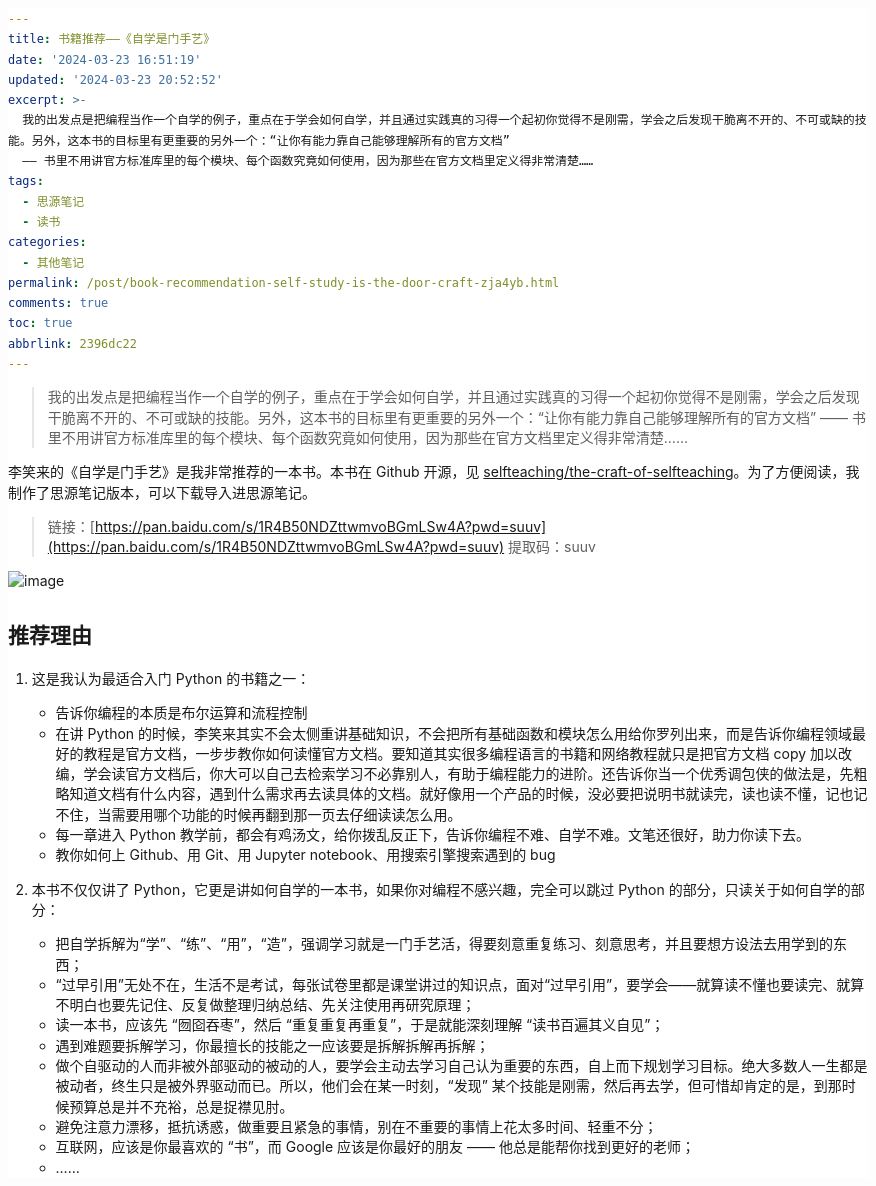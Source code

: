 ```yaml
---
title: 书籍推荐——《自学是门手艺》
date: '2024-03-23 16:51:19'
updated: '2024-03-23 20:52:52'
excerpt: >-
  我的出发点是把编程当作一个自学的例子，重点在于学会如何自学，并且通过实践真的习得一个起初你觉得不是刚需，学会之后发现干脆离不开的、不可或缺的技能。另外，这本书的目标里有更重要的另外一个：“让你有能力靠自己能够理解所有的官方文档”
  —— 书里不用讲官方标准库里的每个模块、每个函数究竟如何使用，因为那些在官方文档里定义得非常清楚……
tags:
  - 思源笔记
  - 读书
categories:
  - 其他笔记
permalink: /post/book-recommendation-self-study-is-the-door-craft-zja4yb.html
comments: true
toc: true
abbrlink: 2396dc22
---
```




> 我的出发点是把编程当作一个自学的例子，重点在于学会如何自学，并且通过实践真的习得一个起初你觉得不是刚需，学会之后发现干脆离不开的、不可或缺的技能。另外，这本书的目标里有更重要的另外一个：“让你有能力靠自己能够理解所有的官方文档” —— 书里不用讲官方标准库里的每个模块、每个函数究竟如何使用，因为那些在官方文档里定义得非常清楚……

李笑来的《自学是门手艺》是我非常推荐的一本书。本书在 Github 开源，见 [selfteaching/the-craft-of-selfteaching](https://github.com/selfteaching/the-craft-of-selfteaching)。为了方便阅读，我制作了思源笔记版本，可以下载导入进思源笔记。

> 链接：[https://pan.baidu.com/s/1R4B50NDZttwmvoBGmLSw4A?pwd=suuv](https://pan.baidu.com/s/1R4B50NDZttwmvoBGmLSw4A?pwd=suuv)
> 提取码：suuv

​![image](https://raw.githubusercontent.com/Achuan-2/PicBed/pic/assets/202403232053487.png)​

## 推荐理由

1. 这是我认为最适合入门 Python 的书籍之一：

   * 告诉你编程的本质是布尔运算和流程控制
   * 在讲 Python 的时候，李笑来其实不会太侧重讲基础知识，不会把所有基础函数和模块怎么用给你罗列出来，而是告诉你编程领域最好的教程是官方文档，一步步教你如何读懂官方文档。要知道其实很多编程语言的书籍和网络教程就只是把官方文档 copy 加以改编，学会读官方文档后，你大可以自己去检索学习不必靠别人，有助于编程能力的进阶。还告诉你当一个优秀调包侠的做法是，先粗略知道文档有什么内容，遇到什么需求再去读具体的文档。就好像用一个产品的时候，没必要把说明书就读完，读也读不懂，记也记不住，当需要用哪个功能的时候再翻到那一页去仔细读读怎么用。
   * 每一章进入 Python 教学前，都会有鸡汤文，给你拨乱反正下，告诉你编程不难、自学不难。文笔还很好，助力你读下去。
   * 教你如何上 Github、用 Git、用 Jupyter notebook、用搜索引擎搜索遇到的 bug
2. 本书不仅仅讲了 Python，它更是讲如何自学的一本书，如果你对编程不感兴趣，完全可以跳过 Python 的部分，只读关于如何自学的部分：

   * 把自学拆解为“学”、“练”、“用”，“造”，强调学习就是一门手艺活，得要刻意重复练习、刻意思考，并且要想方设法去用学到的东西；
   * “过早引用”无处不在，生活不是考试，每张试卷里都是课堂讲过的知识点，面对“过早引用”，要学会——就算读不懂也要读完、就算不明白也要先记住、反复做整理归纳总结、先关注使用再研究原理；
   * 读一本书，应该先 “囫囵吞枣”，然后 “重复重复再重复”，于是就能深刻理解 “读书百遍其义自见”；
   * 遇到难题要拆解学习，你最擅长的技能之一应该要是拆解拆解再拆解；
   * 做个自驱动的人而非被外部驱动的被动的人，要学会主动去学习自己认为重要的东西，自上而下规划学习目标。绝大多数人一生都是被动者，终生只是被外界驱动而已。所以，他们会在某一时刻，“发现” 某个技能是刚需，然后再去学，但可惜却肯定的是，到那时候预算总是并不充裕，总是捉襟见肘。
   * 避免注意力漂移，抵抗诱惑，做重要且紧急的事情，别在不重要的事情上花太多时间、轻重不分；
   * 互联网，应该是你最喜欢的 “书”，而 Google 应该是你最好的朋友 —— 他总是能帮你找到更好的老师；
   * ……
